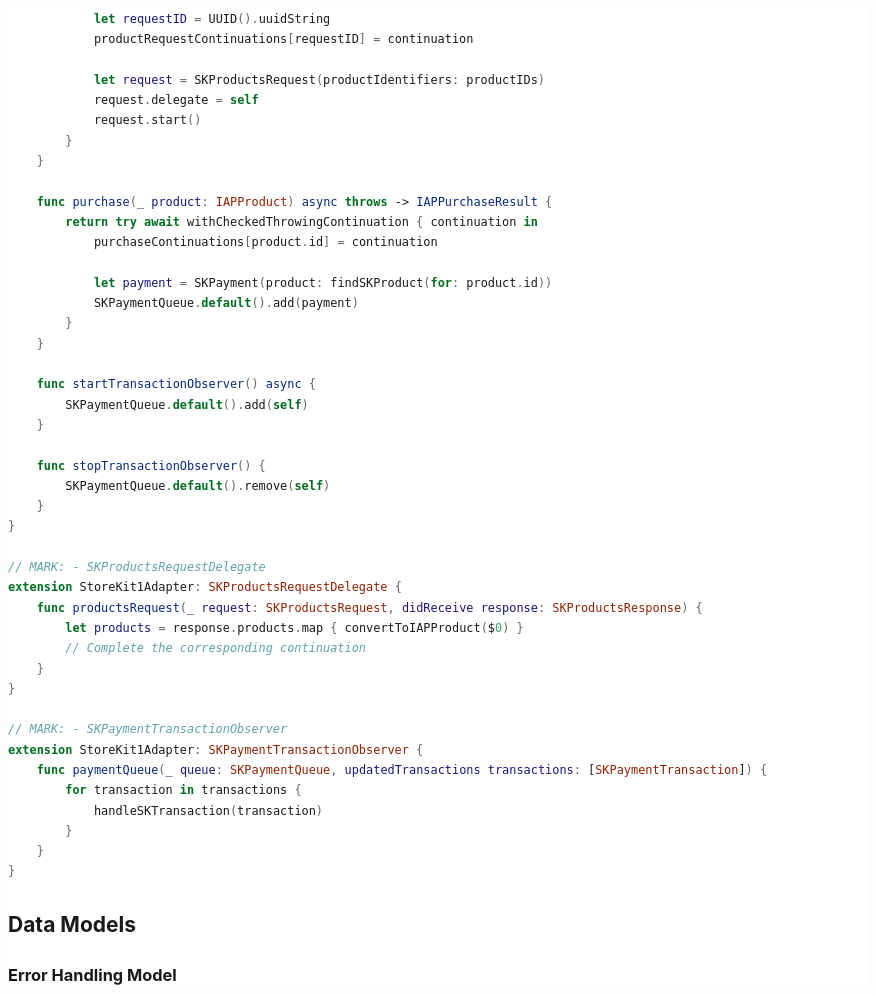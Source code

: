 ```swift
            let requestID = UUID().uuidString
            productRequestContinuations[requestID] = continuation
            
            let request = SKProductsRequest(productIdentifiers: productIDs)
            request.delegate = self
            request.start()
        }
    }
    
    func purchase(_ product: IAPProduct) async throws -> IAPPurchaseResult {
        return try await withCheckedThrowingContinuation { continuation in
            purchaseContinuations[product.id] = continuation
            
            let payment = SKPayment(product: findSKProduct(for: product.id))
            SKPaymentQueue.default().add(payment)
        }
    }
    
    func startTransactionObserver() async {
        SKPaymentQueue.default().add(self)
    }
    
    func stopTransactionObserver() {
        SKPaymentQueue.default().remove(self)
    }
}

// MARK: - SKProductsRequestDelegate
extension StoreKit1Adapter: SKProductsRequestDelegate {
    func productsRequest(_ request: SKProductsRequest, didReceive response: SKProductsResponse) {
        let products = response.products.map { convertToIAPProduct($0) }
        // Complete the corresponding continuation
    }
}

// MARK: - SKPaymentTransactionObserver
extension StoreKit1Adapter: SKPaymentTransactionObserver {
    func paymentQueue(_ queue: SKPaymentQueue, updatedTransactions transactions: [SKPaymentTransaction]) {
        for transaction in transactions {
            handleSKTransaction(transaction)
        }
    }
}
```

## Data Models

### Error Handling Model
